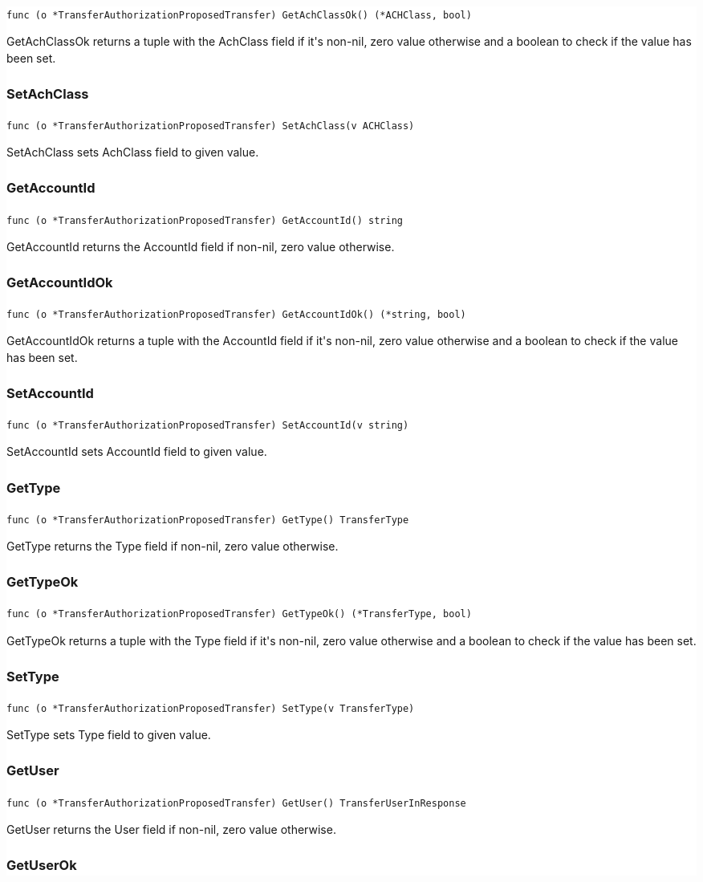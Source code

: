 `func (o *TransferAuthorizationProposedTransfer) GetAchClassOk() (*ACHClass, bool)`

GetAchClassOk returns a tuple with the AchClass field if it's non-nil, zero value otherwise
and a boolean to check if the value has been set.

### SetAchClass

`func (o *TransferAuthorizationProposedTransfer) SetAchClass(v ACHClass)`

SetAchClass sets AchClass field to given value.


### GetAccountId

`func (o *TransferAuthorizationProposedTransfer) GetAccountId() string`

GetAccountId returns the AccountId field if non-nil, zero value otherwise.

### GetAccountIdOk

`func (o *TransferAuthorizationProposedTransfer) GetAccountIdOk() (*string, bool)`

GetAccountIdOk returns a tuple with the AccountId field if it's non-nil, zero value otherwise
and a boolean to check if the value has been set.

### SetAccountId

`func (o *TransferAuthorizationProposedTransfer) SetAccountId(v string)`

SetAccountId sets AccountId field to given value.


### GetType

`func (o *TransferAuthorizationProposedTransfer) GetType() TransferType`

GetType returns the Type field if non-nil, zero value otherwise.

### GetTypeOk

`func (o *TransferAuthorizationProposedTransfer) GetTypeOk() (*TransferType, bool)`

GetTypeOk returns a tuple with the Type field if it's non-nil, zero value otherwise
and a boolean to check if the value has been set.

### SetType

`func (o *TransferAuthorizationProposedTransfer) SetType(v TransferType)`

SetType sets Type field to given value.


### GetUser

`func (o *TransferAuthorizationProposedTransfer) GetUser() TransferUserInResponse`

GetUser returns the User field if non-nil, zero value otherwise.

### GetUserOk
